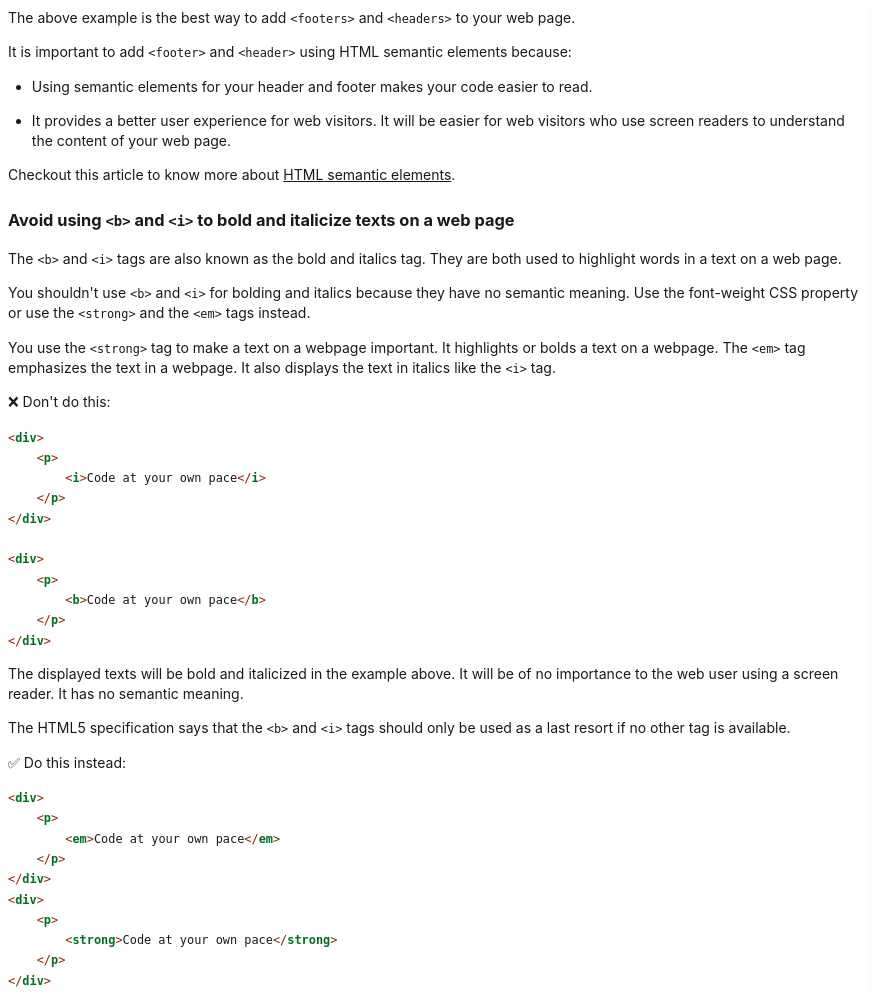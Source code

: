 The above example is the best way to add `<footers>` and `<headers>` to your web page.

It is important to add `<footer>` and `<header>` using HTML semantic elements because:

- Using semantic elements for your header and footer makes your code easier to read.

- It provides a better user experience for web visitors. It will be easier for web visitors who use screen readers to understand the content of your web page.

Checkout this article to know more about [HTML semantic elements](https://www.freecodecamp.org/news/semantic-html5-elements/#:~:text=Semantic%20HTML%20elements%20are%20those,content%20that%20is%20inside%20them).

### Avoid using `<b>` and `<i>` to bold and italicize texts on a web page

The `<b>` and `<i>` tags are also known as the bold and italics tag. They are both used to highlight words in a text on a web page.

You shouldn't use `<b>` and `<i>` for bolding and italics because they have no semantic meaning. Use the font-weight CSS property or use the `<strong>` and the `<em>` tags instead.

You use the `<strong>` tag to make a text on a webpage important. It highlights or bolds a text on a webpage. The `<em>` tag emphasizes the text in a webpage. It also displays the text in italics like the `<i>` tag.

&#10060; Don't do this:

```html
<div>
    <p>
        <i>Code at your own pace</i>
    </p>
</div>

<div>
    <p>
        <b>Code at your own pace</b>
    </p>
</div>
```

The displayed texts will be bold and italicized in the example above. It will be of no importance to the web user using a screen reader. It has no semantic meaning.

The HTML5 specification says that the `<b>` and `<i>` tags should only be used as a last resort if no other tag is available.

&#9989; Do this instead:

```html
<div>
    <p>
        <em>Code at your own pace</em>
    </p>
</div>
<div>
    <p>
        <strong>Code at your own pace</strong>
    </p>
</div>
```
